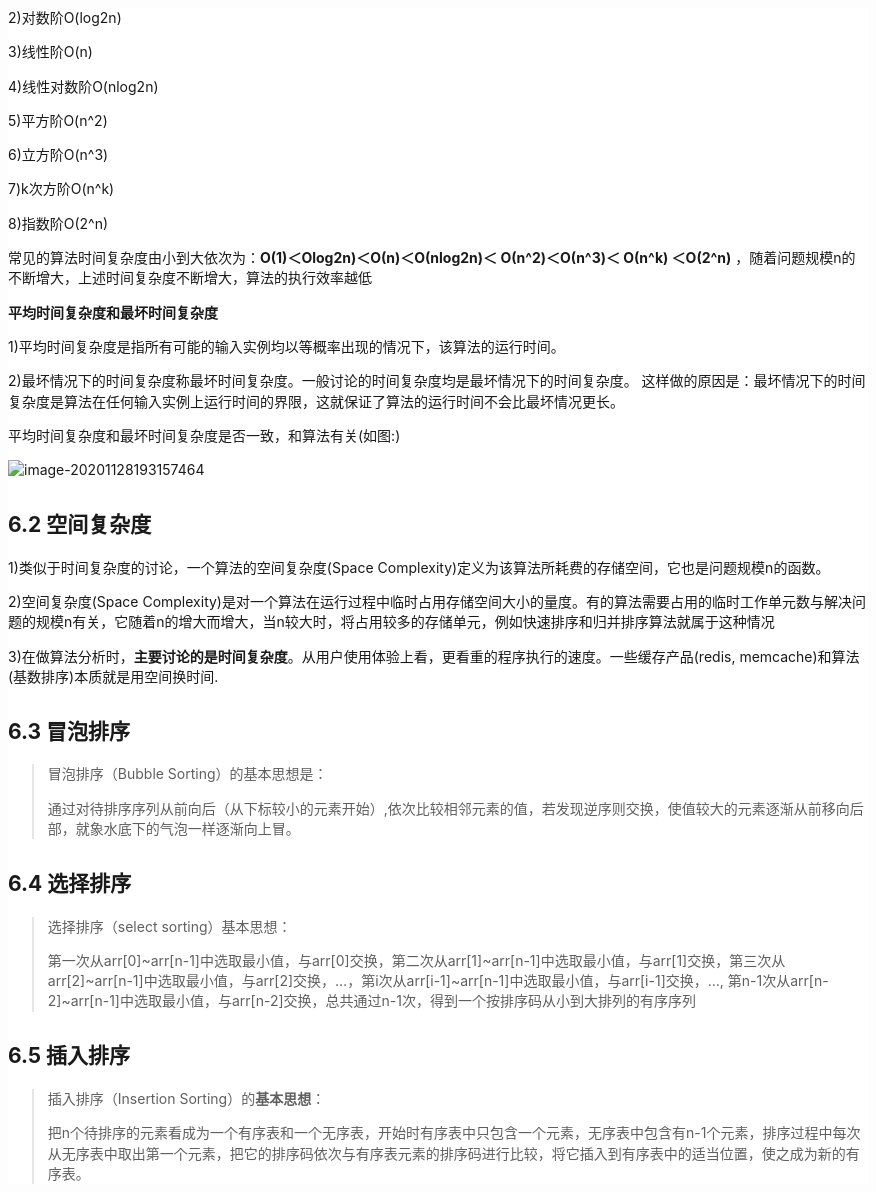 2)对数阶O(log2n)

3)线性阶O(n)

4)线性对数阶O(nlog2n)

5)平方阶O(n^2)

6)立方阶O(n^3)

7)k次方阶O(n^k)

8)指数阶O(2^n)

常见的算法时间复杂度由小到大依次为：**Ο(1)＜Οlog2n)＜Ο(n)＜Ο(nlog2n)＜ Ο(n^2)＜Ο(n^3)＜ Ο(n^k) ＜Ο(2^n)** ，随着问题规模n的不断增大，上述时间复杂度不断增大，算法的执行效率越低

**平均时间复杂度和最坏时间复杂度**

1)平均时间复杂度是指所有可能的输入实例均以等概率出现的情况下，该算法的运行时间。

2)最坏情况下的时间复杂度称最坏时间复杂度。一般讨论的时间复杂度均是最坏情况下的时间复杂度。 这样做的原因是：最坏情况下的时间复杂度是算法在任何输入实例上运行时间的界限，这就保证了算法的运行时间不会比最坏情况更长。

平均时间复杂度和最坏时间复杂度是否一致，和算法有关(如图:)

![image-20201128193157464](E:\workspace\github\data-structure\note\image\sort01.png)

## 6.2  空间复杂度

1)类似于时间复杂度的讨论，一个算法的空间复杂度(Space Complexity)定义为该算法所耗费的存储空间，它也是问题规模n的函数。

2)空间复杂度(Space Complexity)是对一个算法在运行过程中临时占用存储空间大小的量度。有的算法需要占用的临时工作单元数与解决问题的规模n有关，它随着n的增大而增大，当n较大时，将占用较多的存储单元，例如快速排序和归并排序算法就属于这种情况

3)在做算法分析时，**主要讨论的是时间复杂度**。从用户使用体验上看，更看重的程序执行的速度。一些缓存产品(redis, memcache)和算法(基数排序)本质就是用空间换时间.

## 6.3 冒泡排序

> 冒泡排序（Bubble Sorting）的基本思想是：
>
> ​	通过对待排序序列从前向后（从下标较小的元素开始）,依次比较相邻元素的值，若发现逆序则交换，使值较大的元素逐渐从前移向后部，就象水底下的气泡一样逐渐向上冒。

## 6.4 选择排序

>选择排序（select sorting）基本思想：
>
>​	第一次从arr[0]~arr[n-1]中选取最小值，与arr[0]交换，第二次从arr[1]~arr[n-1]中选取最小值，与arr[1]交换，第三次从arr[2]~arr[n-1]中选取最小值，与arr[2]交换，…，第i次从arr[i-1]~arr[n-1]中选取最小值，与arr[i-1]交换，…, 第n-1次从arr[n-2]~arr[n-1]中选取最小值，与arr[n-2]交换，总共通过n-1次，得到一个按排序码从小到大排列的有序序列

## 6.5 插入排序

>插入排序（Insertion Sorting）的**基本思想**：
>
>​	把n个待排序的元素看成为一个有序表和一个无序表，开始时有序表中只包含一个元素，无序表中包含有n-1个元素，排序过程中每次从无序表中取出第一个元素，把它的排序码依次与有序表元素的排序码进行比较，将它插入到有序表中的适当位置，使之成为新的有序表。
